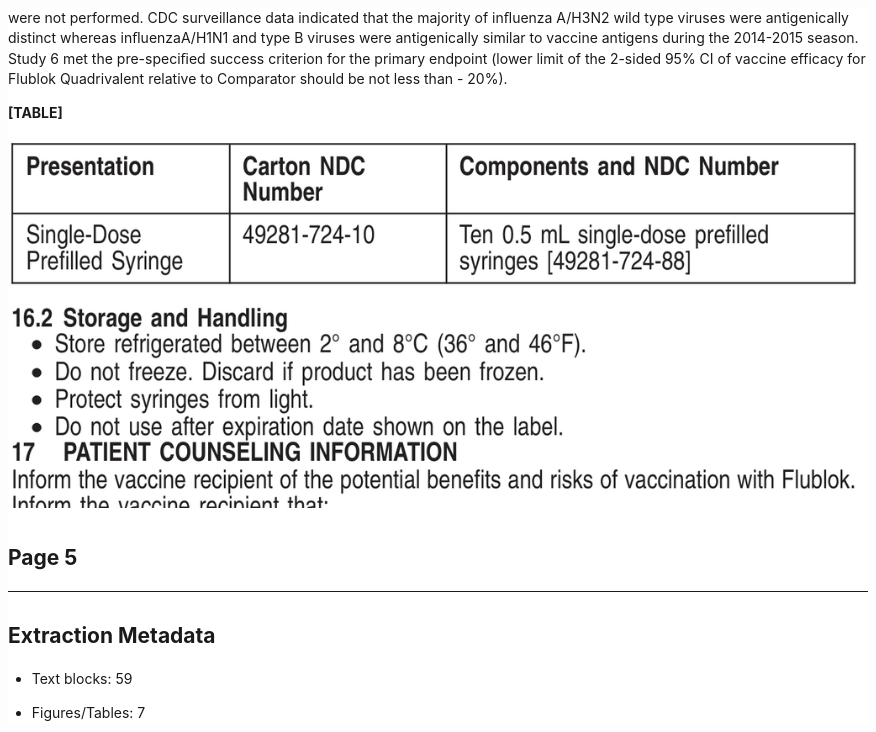 were not performed. CDC surveillance data indicated that the majority of inﬂuenza
A/H3N2 wild type viruses were antigenically distinct whereas inﬂuenzaA/H1N1 and type
B viruses were antigenically similar to vaccine antigens during the 2014-2015 season.
Study 6 met the pre-speciﬁed success criterion for the primary endpoint (lower limit of
the 2-sided 95% CI of vaccine efficacy for Flublok Quadrivalent relative to Comparator
should be not less than - 20%).


**[TABLE]**

![Table from page 4](figures/table_p4_d8821d6e.png)


## Page 5


---

## Extraction Metadata

- Text blocks: 59

- Figures/Tables: 7
